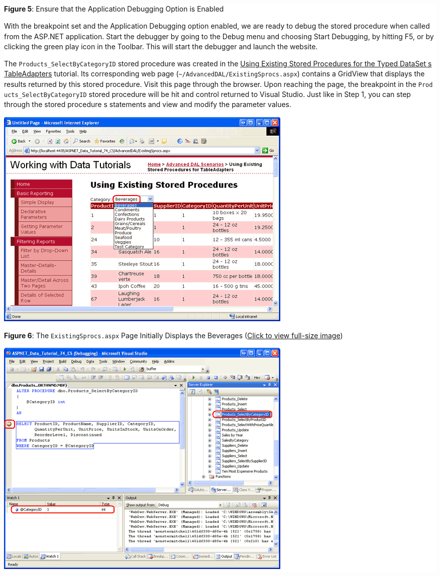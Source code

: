 **Figure 5**: Ensure that the Application Debugging Option is Enabled

With the breakpoint set and the Application Debugging option enabled, we are ready to debug the stored procedure when called from the ASP.NET application. Start the debugger by going to the Debug menu and choosing Start Debugging, by hitting F5, or by clicking the green play icon in the Toolbar. This will start the debugger and launch the website.

The `Products_SelectByCategoryID` stored procedure was created in the [Using Existing Stored Procedures for the Typed DataSet s TableAdapters](using-existing-stored-procedures-for-the-typed-dataset-s-tableadapters-vb.md) tutorial. Its corresponding web page (`~/AdvancedDAL/ExistingSprocs.aspx`) contains a GridView that displays the results returned by this stored procedure. Visit this page through the browser. Upon reaching the page, the breakpoint in the `Products_SelectByCategoryID` stored procedure will be hit and control returned to Visual Studio. Just like in Step 1, you can step through the stored procedure s statements and view and modify the parameter values.

[![The ExistingSprocs.aspx Page Initially Displays the Beverages](debugging-stored-procedures-vb/_static/image13.png)](debugging-stored-procedures-vb/_static/image12.png)

**Figure 6**: The `ExistingSprocs.aspx` Page Initially Displays the Beverages ([Click to view full-size image](debugging-stored-procedures-vb/_static/image14.png))

[![The Stored Procedure s Breakpoint has been Reached](debugging-stored-procedures-vb/_static/image16.png)](debugging-stored-procedures-vb/_static/image15.png)
